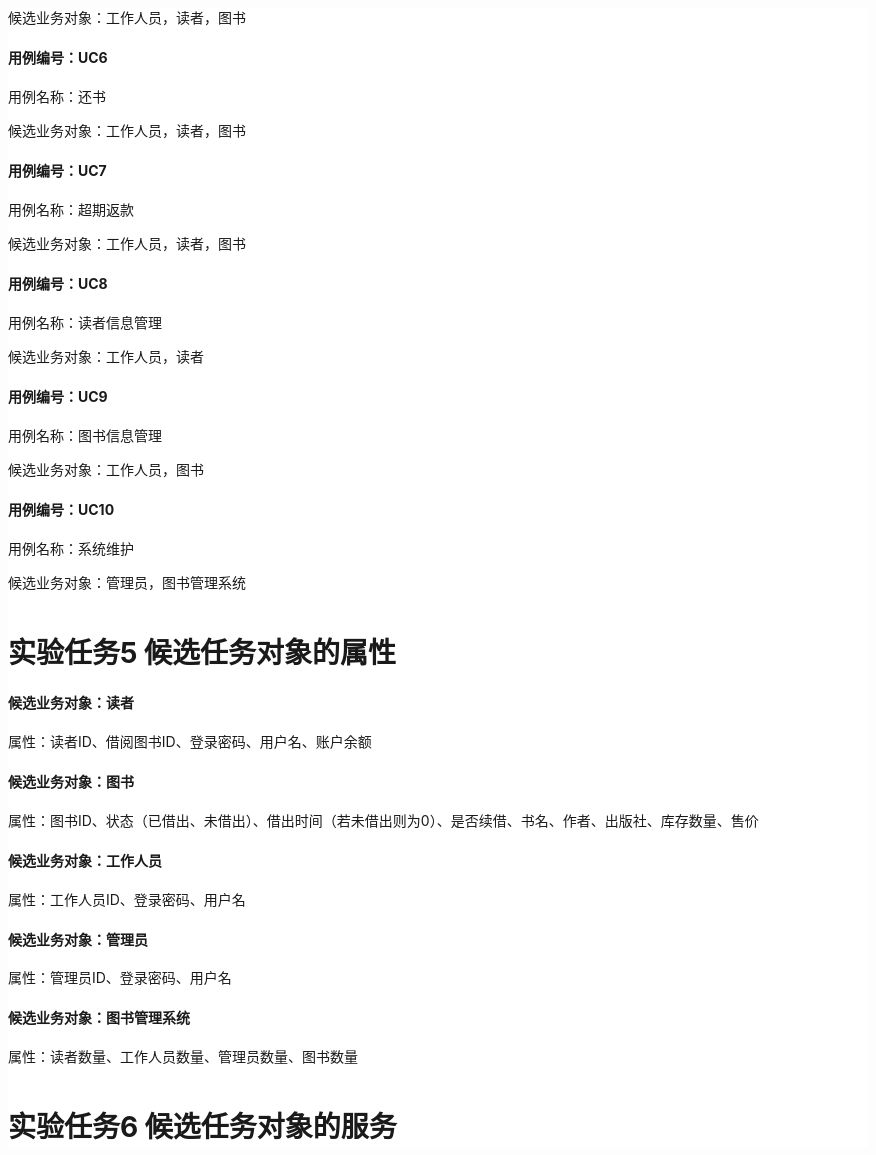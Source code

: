 候选业务对象：工作人员，读者，图书

#### 用例编号：UC6

用例名称：还书

候选业务对象：工作人员，读者，图书

#### 用例编号：UC7

用例名称：超期返款

候选业务对象：工作人员，读者，图书

#### 用例编号：UC8

用例名称：读者信息管理

候选业务对象：工作人员，读者

#### 用例编号：UC9

用例名称：图书信息管理

候选业务对象：工作人员，图书

#### 用例编号：UC10

用例名称：系统维护

候选业务对象：管理员，图书管理系统

# 实验任务5 候选任务对象的属性

#### 候选业务对象：读者

属性：读者ID、借阅图书ID、登录密码、用户名、账户余额

#### 候选业务对象：图书

属性：图书ID、状态（已借出、未借出）、借出时间（若未借出则为0）、是否续借、书名、作者、出版社、库存数量、售价

#### 候选业务对象：工作人员

属性：工作人员ID、登录密码、用户名

#### 候选业务对象：管理员

属性：管理员ID、登录密码、用户名

#### 候选业务对象：图书管理系统

属性：读者数量、工作人员数量、管理员数量、图书数量

# 实验任务6 候选任务对象的服务

